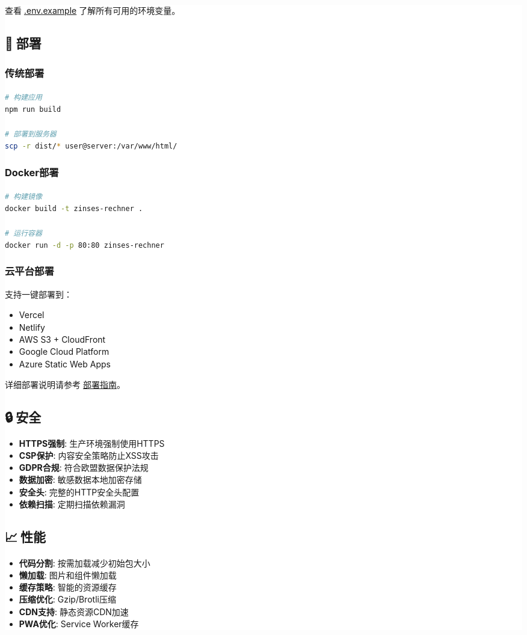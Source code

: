 查看 [.env.example](./.env.example) 了解所有可用的环境变量。

## 🚀 部署

### 传统部署

```bash
# 构建应用
npm run build

# 部署到服务器
scp -r dist/* user@server:/var/www/html/
```

### Docker部署

```bash
# 构建镜像
docker build -t zinses-rechner .

# 运行容器
docker run -d -p 80:80 zinses-rechner
```

### 云平台部署

支持一键部署到：
- Vercel
- Netlify
- AWS S3 + CloudFront
- Google Cloud Platform
- Azure Static Web Apps

详细部署说明请参考 [部署指南](./docs/DEPLOYMENT.md)。

## 🔒 安全

- **HTTPS强制**: 生产环境强制使用HTTPS
- **CSP保护**: 内容安全策略防止XSS攻击
- **GDPR合规**: 符合欧盟数据保护法规
- **数据加密**: 敏感数据本地加密存储
- **安全头**: 完整的HTTP安全头配置
- **依赖扫描**: 定期扫描依赖漏洞

## 📈 性能

- **代码分割**: 按需加载减少初始包大小
- **懒加载**: 图片和组件懒加载
- **缓存策略**: 智能的资源缓存
- **压缩优化**: Gzip/Brotli压缩
- **CDN支持**: 静态资源CDN加速
- **PWA优化**: Service Worker缓存
